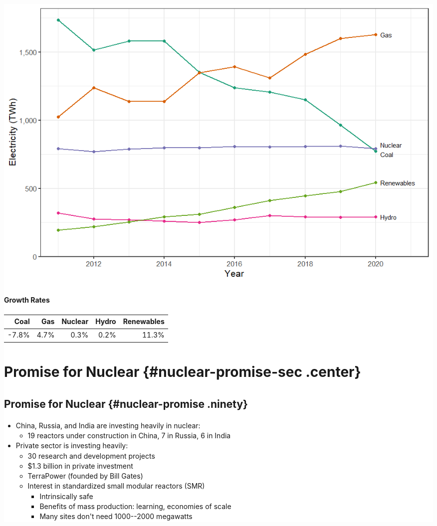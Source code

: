 ![](assets/fig/electric-trends-1.png)

#### Growth Rates


|  Coal|  Gas| Nuclear| Hydro| Renewables|
|-----:|----:|-------:|-----:|----------:|
| -7.8%| 4.7%|    0.3%|  0.2%|      11.3%|

# Promise for Nuclear {#nuclear-promise-sec .center}

## Promise for Nuclear {#nuclear-promise .ninety}

* China, Russia, and India are investing heavily in nuclear:
    * 19 reactors under construction in China, 7 in Russia, 6 in India
* Private sector is investing heavily:
    * 30 research and development projects
    * $1.3 billion in private investment
    * TerraPower (founded by Bill Gates)
    * Interest in standardized small modular reactors (SMR)
        * Intrinsically safe
        * Benefits of mass production: learning, economies of scale
        * Many sites don't need 1000--2000 megawatts
